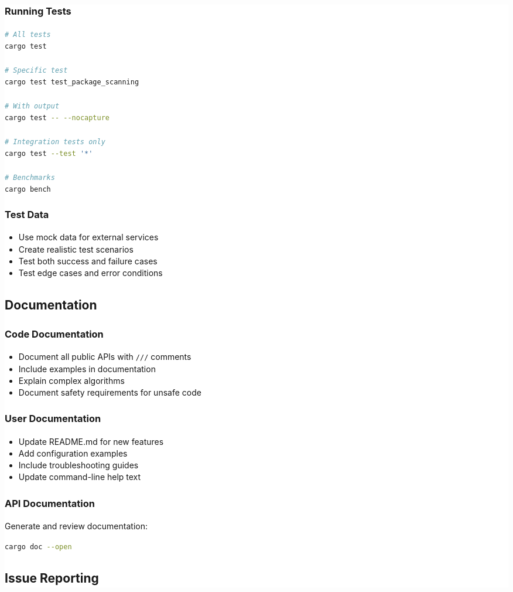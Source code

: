 ### Running Tests

```bash
# All tests
cargo test

# Specific test
cargo test test_package_scanning

# With output
cargo test -- --nocapture

# Integration tests only
cargo test --test '*'

# Benchmarks
cargo bench
```

### Test Data

- Use mock data for external services
- Create realistic test scenarios
- Test both success and failure cases
- Test edge cases and error conditions

## Documentation

### Code Documentation

- Document all public APIs with `///` comments
- Include examples in documentation
- Explain complex algorithms
- Document safety requirements for unsafe code

### User Documentation

- Update README.md for new features
- Add configuration examples
- Include troubleshooting guides
- Update command-line help text

### API Documentation

Generate and review documentation:

```bash
cargo doc --open
```

## Issue Reporting
